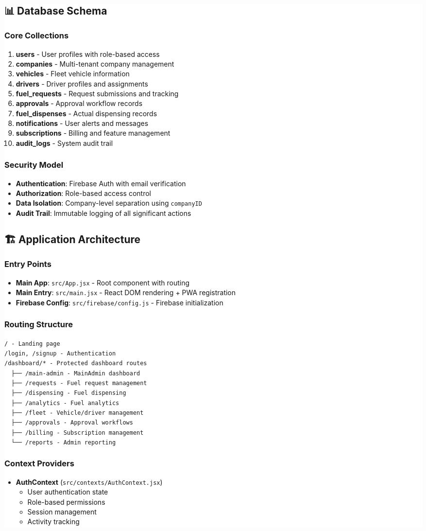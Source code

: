 ## 📊 Database Schema

### Core Collections
1. **users** - User profiles with role-based access
2. **companies** - Multi-tenant company management
3. **vehicles** - Fleet vehicle information
4. **drivers** - Driver profiles and assignments
5. **fuel_requests** - Request submissions and tracking
6. **approvals** - Approval workflow records
7. **fuel_dispenses** - Actual dispensing records
8. **notifications** - User alerts and messages
9. **subscriptions** - Billing and feature management
10. **audit_logs** - System audit trail

### Security Model
- **Authentication**: Firebase Auth with email verification
- **Authorization**: Role-based access control
- **Data Isolation**: Company-level separation using `companyID`
- **Audit Trail**: Immutable logging of all significant actions

## 🏗️ Application Architecture

### Entry Points
- **Main App**: `src/App.jsx` - Root component with routing
- **Main Entry**: `src/main.jsx` - React DOM rendering + PWA registration
- **Firebase Config**: `src/firebase/config.js` - Firebase initialization

### Routing Structure
```
/ - Landing page
/login, /signup - Authentication
/dashboard/* - Protected dashboard routes
  ├── /main-admin - MainAdmin dashboard
  ├── /requests - Fuel request management
  ├── /dispensing - Fuel dispensing
  ├── /analytics - Fuel analytics
  ├── /fleet - Vehicle/driver management
  ├── /approvals - Approval workflows
  ├── /billing - Subscription management
  └── /reports - Admin reporting
```

### Context Providers
- **AuthContext** (`src/contexts/AuthContext.jsx`)
  - User authentication state
  - Role-based permissions
  - Session management
  - Activity tracking
